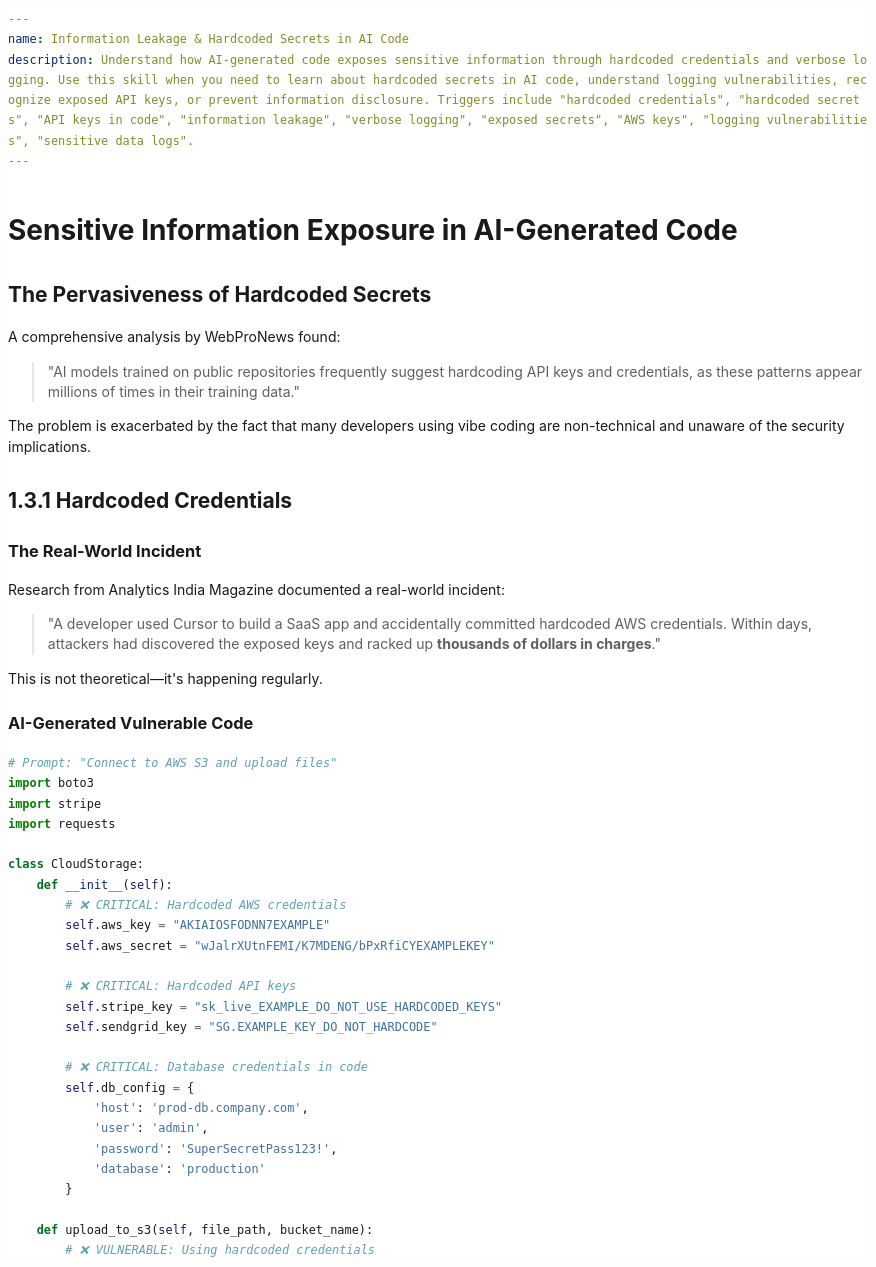 ```yaml
---
name: Information Leakage & Hardcoded Secrets in AI Code
description: Understand how AI-generated code exposes sensitive information through hardcoded credentials and verbose logging. Use this skill when you need to learn about hardcoded secrets in AI code, understand logging vulnerabilities, recognize exposed API keys, or prevent information disclosure. Triggers include "hardcoded credentials", "hardcoded secrets", "API keys in code", "information leakage", "verbose logging", "exposed secrets", "AWS keys", "logging vulnerabilities", "sensitive data logs".
---
```


# Sensitive Information Exposure in AI-Generated Code

## The Pervasiveness of Hardcoded Secrets

A comprehensive analysis by WebProNews found:

> "AI models trained on public repositories frequently suggest hardcoding API keys and credentials, as these patterns appear millions of times in their training data."

The problem is exacerbated by the fact that many developers using vibe coding are non-technical and unaware of the security implications.

## 1.3.1 Hardcoded Credentials

### The Real-World Incident

Research from Analytics India Magazine documented a real-world incident:

> "A developer used Cursor to build a SaaS app and accidentally committed hardcoded AWS credentials. Within days, attackers had discovered the exposed keys and racked up **thousands of dollars in charges**."

This is not theoretical—it's happening regularly.

### AI-Generated Vulnerable Code

```python
# Prompt: "Connect to AWS S3 and upload files"
import boto3
import stripe
import requests

class CloudStorage:
    def __init__(self):
        # ❌ CRITICAL: Hardcoded AWS credentials
        self.aws_key = "AKIAIOSFODNN7EXAMPLE"
        self.aws_secret = "wJalrXUtnFEMI/K7MDENG/bPxRfiCYEXAMPLEKEY"

        # ❌ CRITICAL: Hardcoded API keys
        self.stripe_key = "sk_live_EXAMPLE_DO_NOT_USE_HARDCODED_KEYS"
        self.sendgrid_key = "SG.EXAMPLE_KEY_DO_NOT_HARDCODE"

        # ❌ CRITICAL: Database credentials in code
        self.db_config = {
            'host': 'prod-db.company.com',
            'user': 'admin',
            'password': 'SuperSecretPass123!',
            'database': 'production'
        }

    def upload_to_s3(self, file_path, bucket_name):
        # ❌ VULNERABLE: Using hardcoded credentials
```